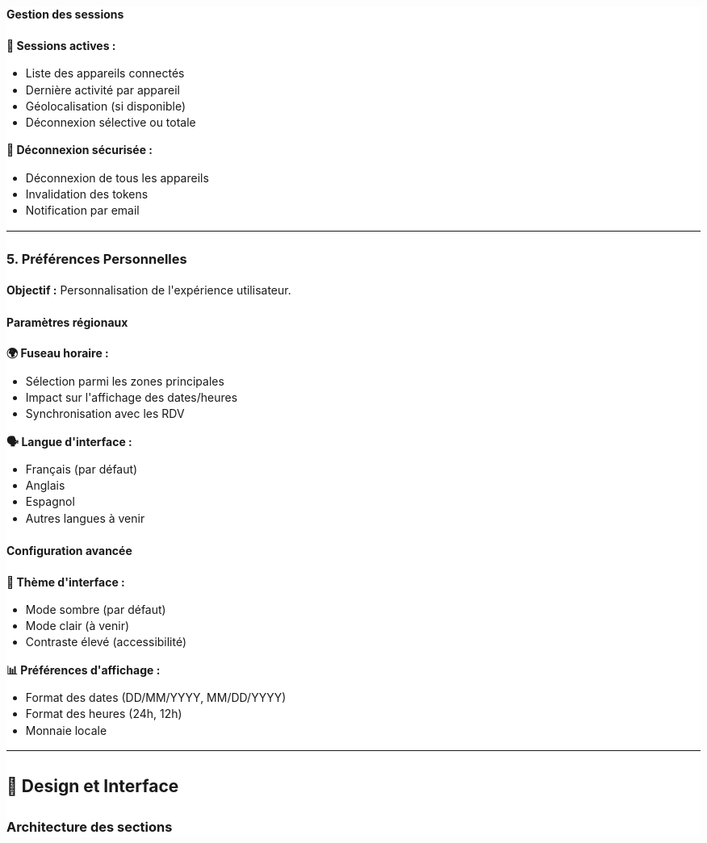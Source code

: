 #### Gestion des sessions

**📱 Sessions actives :**

- Liste des appareils connectés
- Dernière activité par appareil
- Géolocalisation (si disponible)
- Déconnexion sélective ou totale

**🚪 Déconnexion sécurisée :**

- Déconnexion de tous les appareils
- Invalidation des tokens
- Notification par email

---

### 5. Préférences Personnelles

**Objectif :** Personnalisation de l'expérience utilisateur.

#### Paramètres régionaux

**🌍 Fuseau horaire :**

- Sélection parmi les zones principales
- Impact sur l'affichage des dates/heures
- Synchronisation avec les RDV

**🗣️ Langue d'interface :**

- Français (par défaut)
- Anglais
- Espagnol
- Autres langues à venir

#### Configuration avancée

**🎨 Thème d'interface :**

- Mode sombre (par défaut)
- Mode clair (à venir)
- Contraste élevé (accessibilité)

**📊 Préférences d'affichage :**

- Format des dates (DD/MM/YYYY, MM/DD/YYYY)
- Format des heures (24h, 12h)
- Monnaie locale

---

## 🎨 Design et Interface

### Architecture des sections
